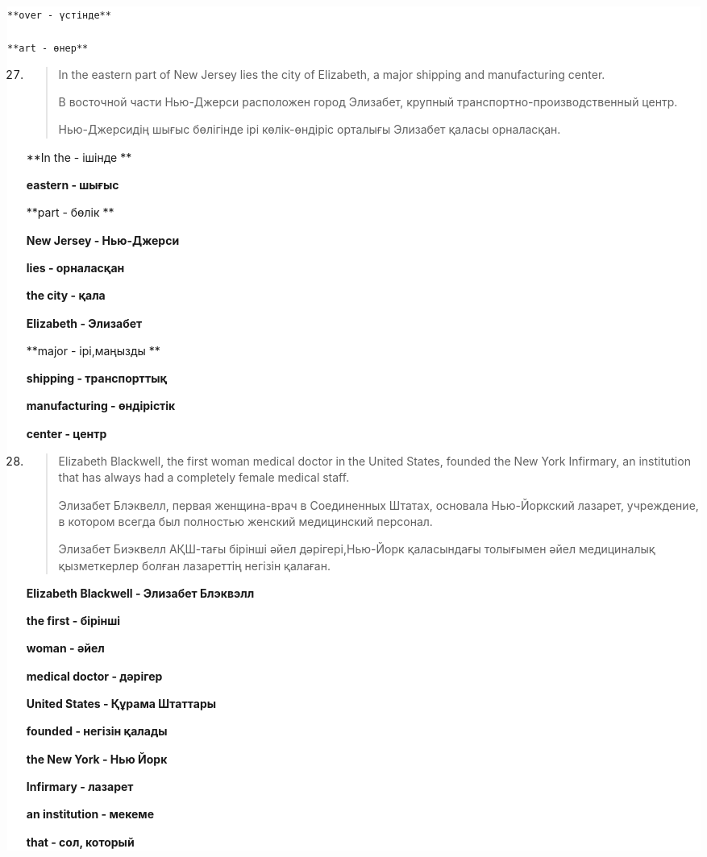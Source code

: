     **over - үстінде**
    
    **art - өнер**
    
27. > In the eastern part of New Jersey lies the city of Elizabeth, a major shipping and manufacturing center.
    >
    > В восточной части Нью-Джерси расположен город Элизабет, крупный транспортно-производственный центр.
    >
    > Нью-Джерсидің шығыс бөлігінде ірі көлік-өндіріс орталығы Элизабет қаласы орналасқан.

    **In the - ішінде **

    **eastern - шығыс**

    **part - бөлік **

    **New Jersey - Нью-Джерси**

    **lies - орналасқан**

    **the city - қала**

    **Elizabeth - Элизабет**

    **major - ірі,маңызды **

    **shipping - транспорттық**

    **manufacturing - өндірістік**

    **center - центр**

28. > Elizabeth Blackwell, the first woman medical doctor in the United States, founded the New York Infirmary, an institution that has always had a completely female medical staff.
    >
    > Элизабет Блэквелл, первая женщина-врач в Соединенных Штатах, основала Нью-Йоркский лазарет, учреждение, в котором всегда был полностью женский медицинский персонал.
    >
    > Элизабет Биэквелл АҚШ-тағы бірінші әйел дәрігері,Нью-Йорк қаласындағы толығымен әйел медициналық қызметкерлер болған лазареттің негізін қалаған.

    **Elizabeth Blackwell - Элизабет Блэквэлл**

    **the first - бірінші**

    **woman - әйел**

    **medical doctor - дәрігер**

    **United States - Құрама Штаттары**

    **founded - негізін қалады**

    **the New York - Нью Йорк**

    **Infirmary - лазарет**

    **an institution - мекеме**

    **that - сол, который**
